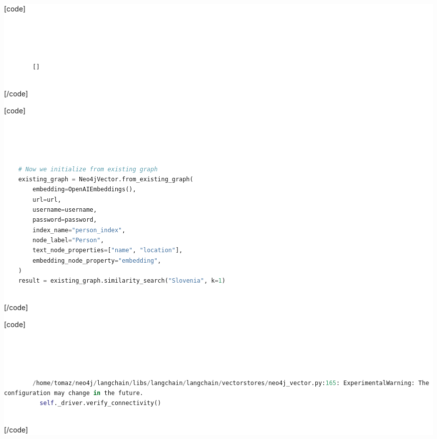 
[code]
```python




        []  
    


```
[/code]


[code]
```python




    # Now we initialize from existing graph  
    existing_graph = Neo4jVector.from_existing_graph(  
        embedding=OpenAIEmbeddings(),  
        url=url,  
        username=username,  
        password=password,  
        index_name="person_index",  
        node_label="Person",  
        text_node_properties=["name", "location"],  
        embedding_node_property="embedding",  
    )  
    result = existing_graph.similarity_search("Slovenia", k=1)  
    


```
[/code]


[code]
```python




        /home/tomaz/neo4j/langchain/libs/langchain/langchain/vectorstores/neo4j_vector.py:165: ExperimentalWarning: The configuration may change in the future.  
          self._driver.verify_connectivity()  
    


```
[/code]
